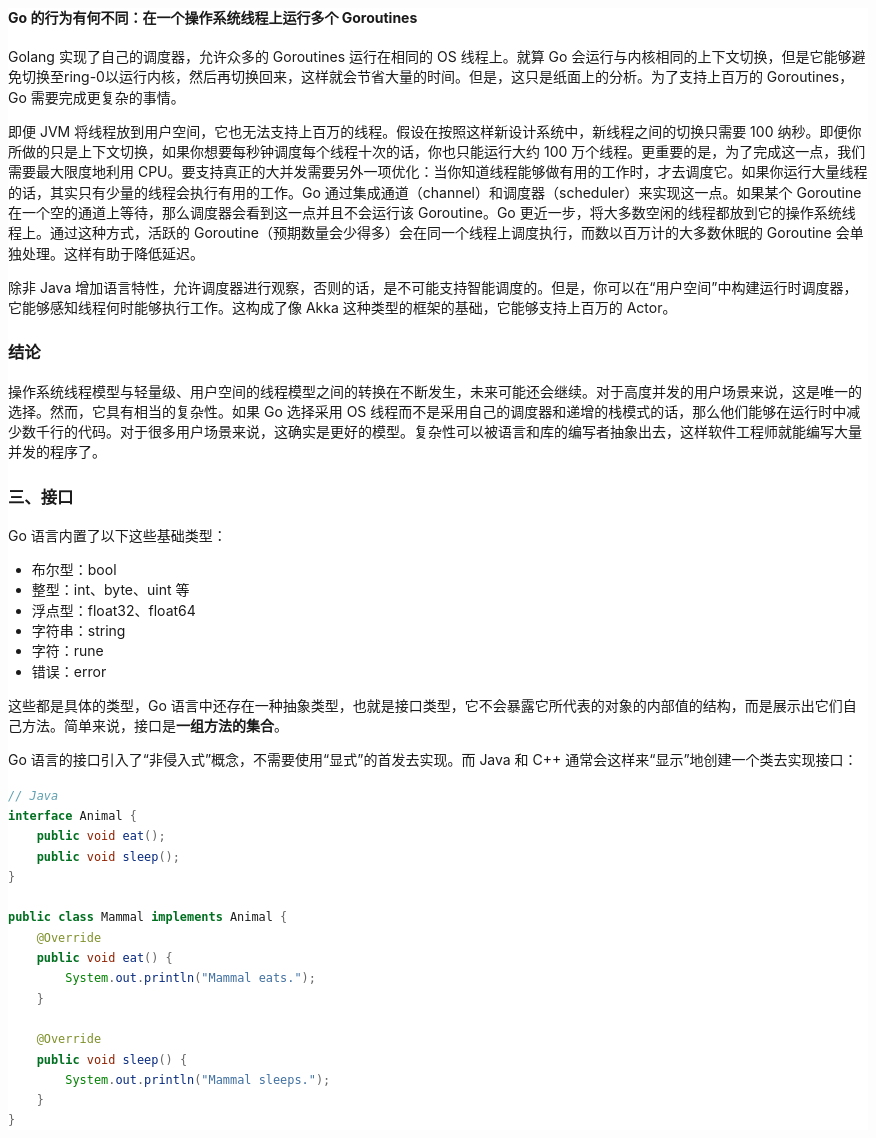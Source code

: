 #### Go 的行为有何不同：在一个操作系统线程上运行多个 Goroutines

Golang 实现了自己的调度器，允许众多的 Goroutines 运行在相同的 OS 线程上。就算 Go 会运行与内核相同的上下文切换，但是它能够避免切换至ring-0以运行内核，然后再切换回来，这样就会节省大量的时间。但是，这只是纸面上的分析。为了支持上百万的 Goroutines，Go 需要完成更复杂的事情。

即便 JVM 将线程放到用户空间，它也无法支持上百万的线程。假设在按照这样新设计系统中，新线程之间的切换只需要 100 纳秒。即便你所做的只是上下文切换，如果你想要每秒钟调度每个线程十次的话，你也只能运行大约 100 万个线程。更重要的是，为了完成这一点，我们需要最大限度地利用 CPU。要支持真正的大并发需要另外一项优化：当你知道线程能够做有用的工作时，才去调度它。如果你运行大量线程的话，其实只有少量的线程会执行有用的工作。Go 通过集成通道（channel）和调度器（scheduler）来实现这一点。如果某个 Goroutine 在一个空的通道上等待，那么调度器会看到这一点并且不会运行该 Goroutine。Go 更近一步，将大多数空闲的线程都放到它的操作系统线程上。通过这种方式，活跃的 Goroutine（预期数量会少得多）会在同一个线程上调度执行，而数以百万计的大多数休眠的 Goroutine 会单独处理。这样有助于降低延迟。

除非 Java 增加语言特性，允许调度器进行观察，否则的话，是不可能支持智能调度的。但是，你可以在“用户空间”中构建运行时调度器，它能够感知线程何时能够执行工作。这构成了像 Akka 这种类型的框架的基础，它能够支持上百万的 Actor。

### 结论

操作系统线程模型与轻量级、用户空间的线程模型之间的转换在不断发生，未来可能还会继续。对于高度并发的用户场景来说，这是唯一的选择。然而，它具有相当的复杂性。如果 Go 选择采用 OS 线程而不是采用自己的调度器和递增的栈模式的话，那么他们能够在运行时中减少数千行的代码。对于很多用户场景来说，这确实是更好的模型。复杂性可以被语言和库的编写者抽象出去，这样软件工程师就能编写大量并发的程序了。



### 三、接口

Go 语言内置了以下这些基础类型：

- 布尔型：bool
- 整型：int、byte、uint 等
- 浮点型：float32、float64
- 字符串：string
- 字符：rune
- 错误：error

这些都是具体的类型，Go 语言中还存在一种抽象类型，也就是接口类型，它不会暴露它所代表的对象的内部值的结构，而是展示出它们自己方法。简单来说，接口是**一组方法的集合**。

Go 语言的接口引入了“非侵入式”概念，不需要使用“显式”的首发去实现。而 Java 和 C++ 通常会这样来“显示”地创建一个类去实现接口：

```Java
// Java
interface Animal {
    public void eat();
    public void sleep();
}

public class Mammal implements Animal {
    @Override
    public void eat() {
        System.out.println("Mammal eats.");
    }

    @Override
    public void sleep() {
        System.out.println("Mammal sleeps.");
    }
}
```
